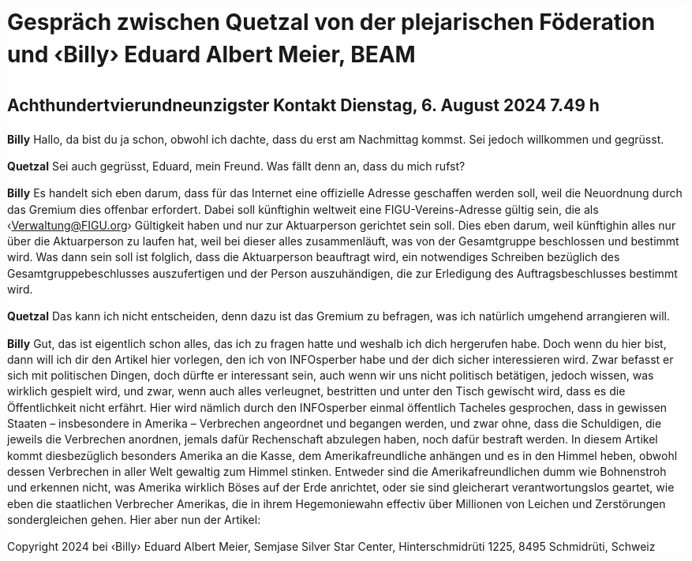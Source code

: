 # Gespräch zwischen Quetzal von der plejarischen Föderation und ‹Billy› Eduard Albert Meier, BEAM

## Achthundertvierundneunzigster Kontakt Dienstag, 6. August 2024 7.49 h

**Billy** Hallo, da bist du ja schon, obwohl ich dachte, dass du erst am Nachmittag kommst. Sei jedoch willkommen
und gegrüsst.

**Quetzal** Sei auch gegrüsst, Eduard, mein Freund. Was fällt denn an, dass du mich rufst?

**Billy** Es handelt sich eben darum, dass für das Internet eine offizielle Adresse geschaffen werden soll, weil die Neuordnung durch das Gremium dies offenbar erfordert. Dabei soll künftighin weltweit eine FIGU-Vereins-Adresse gültig sein,
die als ‹Verwaltung@FIGU.org› Gültigkeit haben und nur zur Aktuarperson gerichtet sein soll. Dies eben darum, weil künftighin alles nur über die Aktuarperson zu laufen hat, weil bei dieser alles zusammenläuft, was von der Gesamtgruppe beschlossen und bestimmt wird. Was dann sein soll ist folglich, dass die Aktuarperson beauftragt wird, ein notwendiges Schreiben bezüglich des Gesamtgruppebeschlusses auszufertigen und der Person auszuhändigen, die zur Erledigung des Auftragsbeschlusses bestimmt wird.

**Quetzal** Das kann ich nicht entscheiden, denn dazu ist das Gremium zu befragen, was ich natürlich umgehend arrangieren will.

**Billy** Gut, das ist eigentlich schon alles, das ich zu fragen hatte und weshalb ich dich hergerufen habe. Doch wenn
du hier bist, dann will ich dir den Artikel hier vorlegen, den ich von INFOsperber habe und der dich sicher interessieren wird.
Zwar befasst er sich mit politischen Dingen, doch dürfte er interessant sein, auch wenn wir uns nicht politisch betätigen,
jedoch wissen, was wirklich gespielt wird, und zwar, wenn auch alles verleugnet, bestritten und unter den Tisch gewischt
wird, dass es die Öffentlichkeit nicht erfährt. Hier wird nämlich durch den INFOsperber einmal öffentlich Tacheles gesprochen, dass in gewissen Staaten – insbesondere in Amerika – Verbrechen angeordnet und begangen werden, und zwar ohne,
dass die Schuldigen, die jeweils die Verbrechen anordnen, jemals dafür Rechenschaft abzulegen haben, noch dafür bestraft
werden. In diesem Artikel kommt diesbezüglich besonders Amerika an die Kasse, dem Amerikafreundliche anhängen und
es in den Himmel heben, obwohl dessen Verbrechen in aller Welt gewaltig zum Himmel stinken. Entweder sind die Amerikafreundlichen dumm wie Bohnenstroh und erkennen nicht, was Amerika wirklich Böses auf der Erde anrichtet, oder sie
sind gleicherart verantwortungslos geartet, wie eben die staatlichen Verbrecher Amerikas, die in ihrem Hegemoniewahn
effectiv über Millionen von Leichen und Zerstörungen sondergleichen gehen. Hier aber nun der Artikel:

Copyright 2024 bei ‹Billy› Eduard Albert Meier, Semjase Silver Star Center, Hinterschmidrüti 1225, 8495 Schmidrüti, Schweiz

